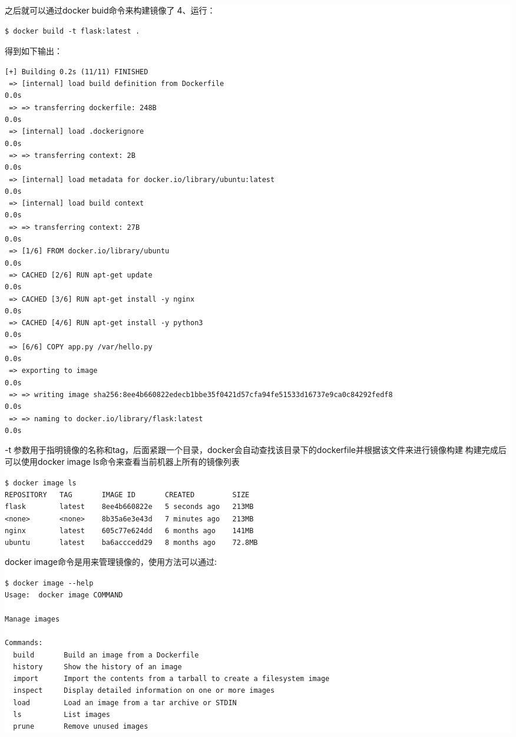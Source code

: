 之后就可以通过docker buid命令来构建镜像了
4、运行：
``` shell
$ docker build -t flask:latest .
```
得到如下输出：
``` shell
[+] Building 0.2s (11/11) FINISHED
 => [internal] load build definition from Dockerfile                                                                                   0.0s
 => => transferring dockerfile: 248B                                                                                                   0.0s
 => [internal] load .dockerignore                                                                                                      0.0s
 => => transferring context: 2B                                                                                                        0.0s
 => [internal] load metadata for docker.io/library/ubuntu:latest                                                                       0.0s
 => [internal] load build context                                                                                                      0.0s
 => => transferring context: 27B                                                                                                       0.0s
 => [1/6] FROM docker.io/library/ubuntu                                                                                                0.0s
 => CACHED [2/6] RUN apt-get update                                                                                                    0.0s
 => CACHED [3/6] RUN apt-get install -y nginx                                                                                          0.0s
 => CACHED [4/6] RUN apt-get install -y python3                                                                                        0.0s
 => [6/6] COPY app.py /var/hello.py                                                                                                    0.0s
 => exporting to image                                                                                                                 0.0s
 => => writing image sha256:8ee4b660822edecb1bbe35f0421d57cfa94fe51533d16737e9ca0c84292fedf8                                           0.0s
 => => naming to docker.io/library/flask:latest                                                                                        0.0s
 ```
-t 参数用于指明镜像的名称和tag，后面紧跟一个目录，docker会自动查找该目录下的dockerfile并根据该文件来进行镜像构建
构建完成后可以使用docker image ls命令来查看当前机器上所有的镜像列表
```  shell
$ docker image ls
REPOSITORY   TAG       IMAGE ID       CREATED         SIZE
flask        latest    8ee4b660822e   5 seconds ago   213MB
<none>       <none>    8b35a6e3e43d   7 minutes ago   213MB
nginx        latest    605c77e624dd   6 months ago    141MB
ubuntu       latest    ba6acccedd29   8 months ago    72.8MB
```
docker image命令是用来管理镜像的，使用方法可以通过:

``` shell
$ docker image --help
Usage:  docker image COMMAND

Manage images

Commands:
  build       Build an image from a Dockerfile
  history     Show the history of an image
  import      Import the contents from a tarball to create a filesystem image
  inspect     Display detailed information on one or more images
  load        Load an image from a tar archive or STDIN
  ls          List images
  prune       Remove unused images
```